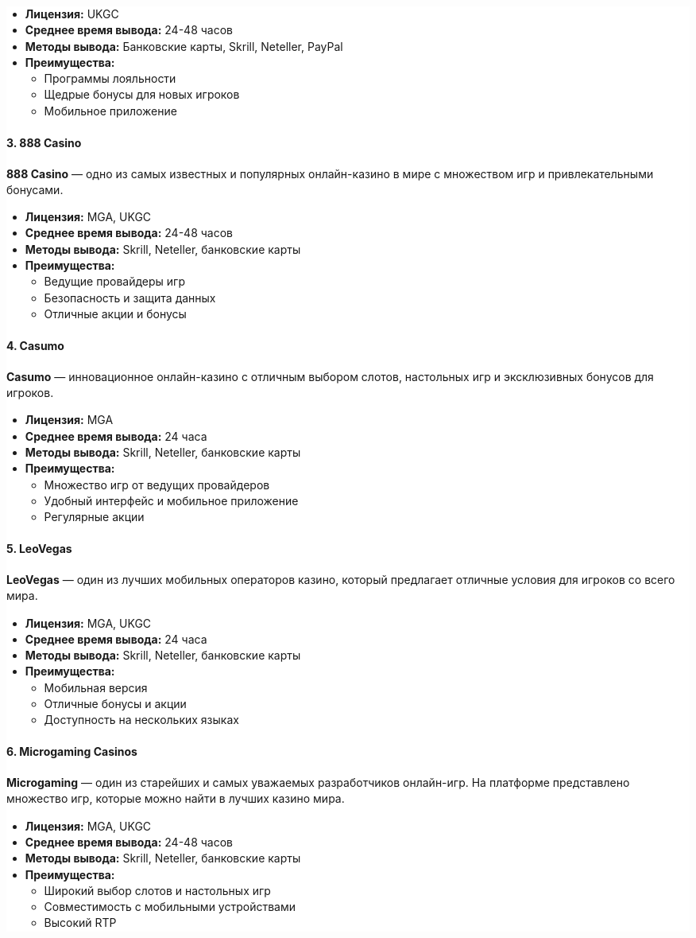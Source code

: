 * **Лицензия:** UKGC
* **Среднее время вывода:** 24-48 часов
* **Методы вывода:** Банковские карты, Skrill, Neteller, PayPal
* **Преимущества:**
  * Программы лояльности
  * Щедрые бонусы для новых игроков
  * Мобильное приложение

#### **3. 888 Casino**

**888 Casino** — одно из самых известных и популярных онлайн-казино в мире с множеством игр и привлекательными бонусами.

* **Лицензия:** MGA, UKGC
* **Среднее время вывода:** 24-48 часов
* **Методы вывода:** Skrill, Neteller, банковские карты
* **Преимущества:**
  * Ведущие провайдеры игр
  * Безопасность и защита данных
  * Отличные акции и бонусы

#### **4. Casumo**

**Casumo** — инновационное онлайн-казино с отличным выбором слотов, настольных игр и эксклюзивных бонусов для игроков.

* **Лицензия:** MGA
* **Среднее время вывода:** 24 часа
* **Методы вывода:** Skrill, Neteller, банковские карты
* **Преимущества:**
  * Множество игр от ведущих провайдеров
  * Удобный интерфейс и мобильное приложение
  * Регулярные акции

#### **5. LeoVegas**

**LeoVegas** — один из лучших мобильных операторов казино, который предлагает отличные условия для игроков со всего мира.

* **Лицензия:** MGA, UKGC
* **Среднее время вывода:** 24 часа
* **Методы вывода:** Skrill, Neteller, банковские карты
* **Преимущества:**
  * Мобильная версия
  * Отличные бонусы и акции
  * Доступность на нескольких языках

#### **6. Microgaming Casinos**

**Microgaming** — один из старейших и самых уважаемых разработчиков онлайн-игр. На платформе представлено множество игр, которые можно найти в лучших казино мира.

* **Лицензия:** MGA, UKGC
* **Среднее время вывода:** 24-48 часов
* **Методы вывода:** Skrill, Neteller, банковские карты
* **Преимущества:**
  * Широкий выбор слотов и настольных игр
  * Совместимость с мобильными устройствами
  * Высокий RTP
